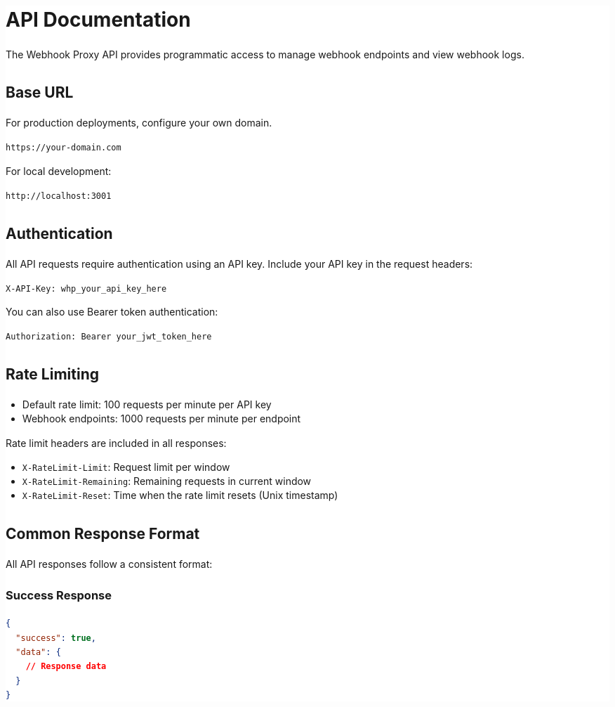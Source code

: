 # API Documentation

The Webhook Proxy API provides programmatic access to manage webhook endpoints and view webhook logs.

## Base URL

For production deployments, configure your own domain.

```
https://your-domain.com
```

For local development:
```
http://localhost:3001
```

## Authentication

All API requests require authentication using an API key. Include your API key in the request headers:

```http
X-API-Key: whp_your_api_key_here
```

You can also use Bearer token authentication:

```http
Authorization: Bearer your_jwt_token_here
```

## Rate Limiting

- Default rate limit: 100 requests per minute per API key
- Webhook endpoints: 1000 requests per minute per endpoint

Rate limit headers are included in all responses:
- `X-RateLimit-Limit`: Request limit per window
- `X-RateLimit-Remaining`: Remaining requests in current window
- `X-RateLimit-Reset`: Time when the rate limit resets (Unix timestamp)

## Common Response Format

All API responses follow a consistent format:

### Success Response
```json
{
  "success": true,
  "data": {
    // Response data
  }
}
```
